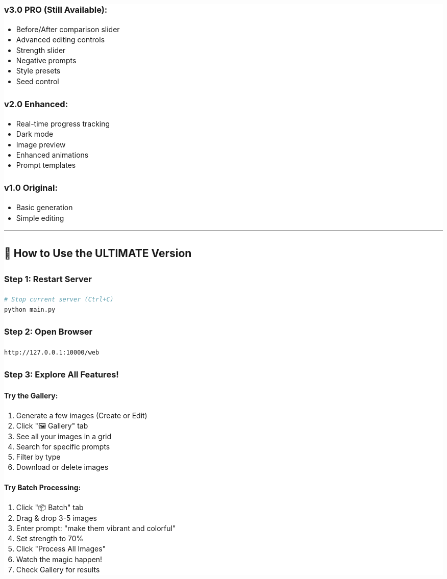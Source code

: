 ### **v3.0 PRO (Still Available):**
- Before/After comparison slider
- Advanced editing controls
- Strength slider
- Negative prompts
- Style presets
- Seed control

### **v2.0 Enhanced:**
- Real-time progress tracking
- Dark mode
- Image preview
- Enhanced animations
- Prompt templates

### **v1.0 Original:**
- Basic generation
- Simple editing

---

## 🚀 **How to Use the ULTIMATE Version**

### **Step 1: Restart Server**
```bash
# Stop current server (Ctrl+C)
python main.py
```

### **Step 2: Open Browser**
```
http://127.0.0.1:10000/web
```

### **Step 3: Explore All Features!**

#### **Try the Gallery:**
1. Generate a few images (Create or Edit)
2. Click "🖼️ Gallery" tab
3. See all your images in a grid
4. Search for specific prompts
5. Filter by type
6. Download or delete images

#### **Try Batch Processing:**
1. Click "📦 Batch" tab
2. Drag & drop 3-5 images
3. Enter prompt: "make them vibrant and colorful"
4. Set strength to 70%
5. Click "Process All Images"
6. Watch the magic happen!
7. Check Gallery for results

